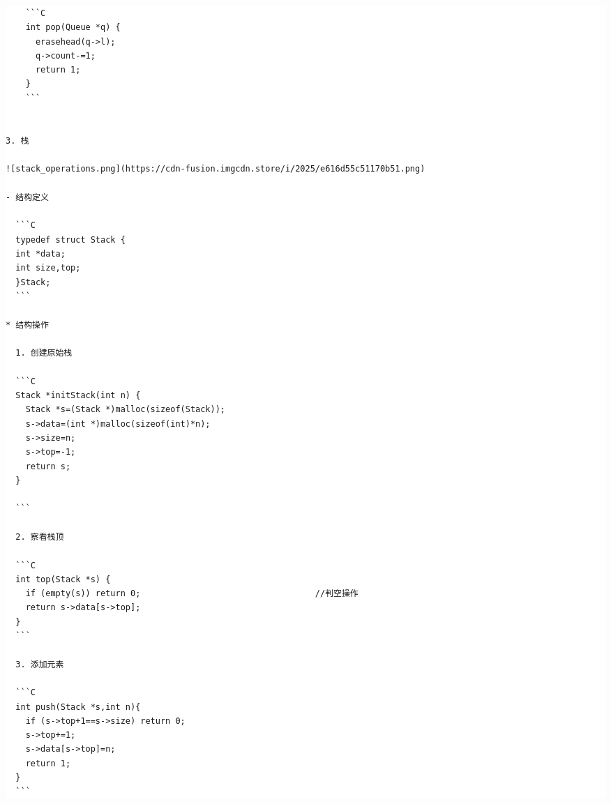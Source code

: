         ```C                
        int pop(Queue *q) {
          erasehead(q->l);
          q->count-=1;
          return 1;
        }
        ```


    3. 栈

    ![stack_operations.png](https://cdn-fusion.imgcdn.store/i/2025/e616d55c51170b51.png)

    - 结构定义

      ```C
      typedef struct Stack {
      int *data;
      int size,top;
      }Stack;
      ```

    * 结构操作

      1. 创建原始栈

      ```C
      Stack *initStack(int n) {
        Stack *s=(Stack *)malloc(sizeof(Stack));
        s->data=(int *)malloc(sizeof(int)*n);
        s->size=n;
        s->top=-1;
        return s;
      }

      ```

      2. 察看栈顶

      ```C
      int top(Stack *s) {
        if (empty(s)) return 0;                                   //判空操作
        return s->data[s->top];
      }
      ```

      3. 添加元素

      ```C
      int push(Stack *s,int n){
        if (s->top+1==s->size) return 0;
        s->top+=1;
        s->data[s->top]=n;
        return 1;
      }
      ```
